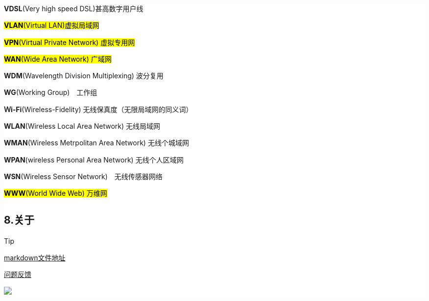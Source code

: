**VDSL**(Very high speed DSL)甚高数字用户线

<mark>**VLAN**(Virtual LAN)虚拟局域网</mark>

<mark>**VPN**(Virtual Private Network) 虚拟专用网</mark>

<mark>**WAN**(Wide Area Network) 广域网</mark>

**WDM**(Wavelength Division Multiplexing) 波分复用

**WG**(Working Group)　工作组

**Ｗi-Fi**(Wireless-Fidelity) 无线保真度（无限局域网的同义词）

**WLAN**(Wireless Local Area Network) 无线局域网

**WMAN**(Wireless Metrpolitan Area Network) 无线个城域网

**WPAN**(wireless Personal Area Network) 无线个人区域网

**WSN**(Wireless Sensor Network)　无线传感器网络

<mark>**WWW**(World Wide Web) 万维网</mark>

## 8.关于

> [!tip]
>
> [markdown文件地址](https://github.com/caolib/my-sites/blob/main/net/%E8%AE%A1%E7%AE%97%E6%9C%BA%E7%BD%91%E7%BB%9C.md)
>
> [问题反馈](https://github.com/caolib/my-sites/issues)

![](https://counter.seku.su/cmoe?name=clb&theme=r34)
